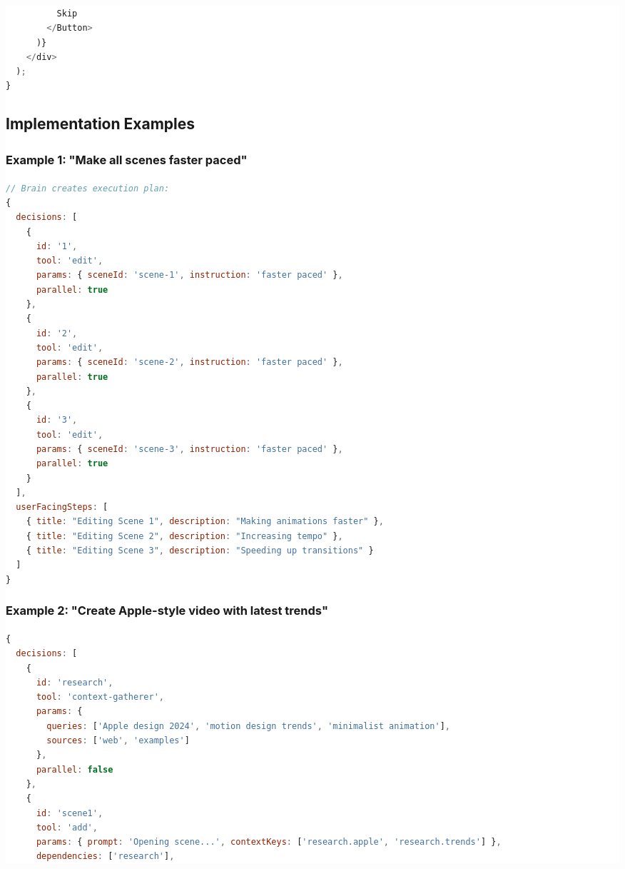 ```typescript
          Skip
        </Button>
      )}
    </div>
  );
}
```

## Implementation Examples

### Example 1: "Make all scenes faster paced"

```javascript
// Brain creates execution plan:
{
  decisions: [
    { 
      id: '1', 
      tool: 'edit', 
      params: { sceneId: 'scene-1', instruction: 'faster paced' },
      parallel: true 
    },
    { 
      id: '2', 
      tool: 'edit', 
      params: { sceneId: 'scene-2', instruction: 'faster paced' },
      parallel: true 
    },
    { 
      id: '3', 
      tool: 'edit', 
      params: { sceneId: 'scene-3', instruction: 'faster paced' },
      parallel: true 
    }
  ],
  userFacingSteps: [
    { title: "Editing Scene 1", description: "Making animations faster" },
    { title: "Editing Scene 2", description: "Increasing tempo" },
    { title: "Editing Scene 3", description: "Speeding up transitions" }
  ]
}
```

### Example 2: "Create Apple-style video with latest trends"

```javascript
{
  decisions: [
    { 
      id: 'research', 
      tool: 'context-gatherer',
      params: { 
        queries: ['Apple design 2024', 'motion design trends', 'minimalist animation'],
        sources: ['web', 'examples'] 
      },
      parallel: false 
    },
    { 
      id: 'scene1', 
      tool: 'add',
      params: { prompt: 'Opening scene...', contextKeys: ['research.apple', 'research.trends'] },
      dependencies: ['research'],
```